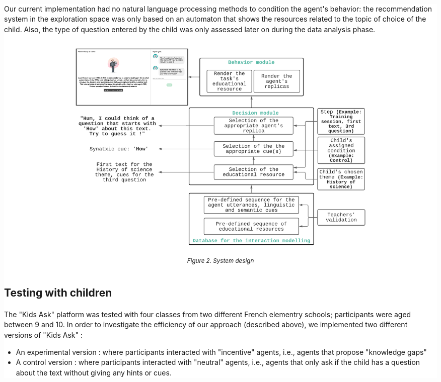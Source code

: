 Our current implementation had no natural language processing methods to condition the agent's behavior: the recommendation system in the exploration space was only based on an automaton that shows the resources related to the topic of choice of the child. Also, the type of question entered by the child was only assessed later on during the data analysis phase.
    
<div align="center" style="margin-bottom:40px">
	<img class="80" src="images/posts/kids_ask/system_design.png" width="70%" alt="Figure 2" />
    
<sub style="display: block; line-height: 1.5em">
	<i>Figure 2. System design
</i></sub>
</div>

## Testing with children
The "Kids Ask" platform was tested with four classes from two different French elementry schools; participants were aged between 9 and 10. In order to investigate the efficiency of our approach (described above), we implemented two different versions of "Kids Ask" : 
- An experimental version : where participants interacted with "incentive" agents, i.e., agents that propose "knowledge gaps"
- A control version : where participants interacted with "neutral" agents, i.e., agents that only ask if the child has a question about the text without giving any hints or cues.
